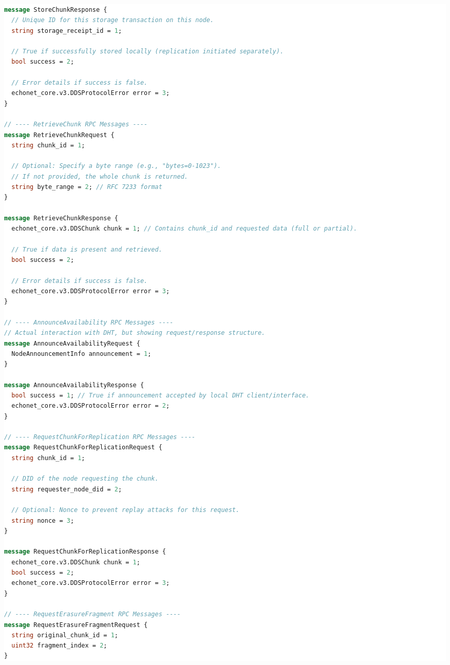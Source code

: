 ```protobuf
message StoreChunkResponse {
  // Unique ID for this storage transaction on this node.
  string storage_receipt_id = 1;

  // True if successfully stored locally (replication initiated separately).
  bool success = 2;

  // Error details if success is false.
  echonet_core.v3.DDSProtocolError error = 3;
}

// ---- RetrieveChunk RPC Messages ----
message RetrieveChunkRequest {
  string chunk_id = 1;

  // Optional: Specify a byte range (e.g., "bytes=0-1023").
  // If not provided, the whole chunk is returned.
  string byte_range = 2; // RFC 7233 format
}

message RetrieveChunkResponse {
  echonet_core.v3.DDSChunk chunk = 1; // Contains chunk_id and requested data (full or partial).

  // True if data is present and retrieved.
  bool success = 2;

  // Error details if success is false.
  echonet_core.v3.DDSProtocolError error = 3;
}

// ---- AnnounceAvailability RPC Messages ----
// Actual interaction with DHT, but showing request/response structure.
message AnnounceAvailabilityRequest {
  NodeAnnouncementInfo announcement = 1;
}

message AnnounceAvailabilityResponse {
  bool success = 1; // True if announcement accepted by local DHT client/interface.
  echonet_core.v3.DDSProtocolError error = 2;
}

// ---- RequestChunkForReplication RPC Messages ----
message RequestChunkForReplicationRequest {
  string chunk_id = 1;

  // DID of the node requesting the chunk.
  string requester_node_did = 2;

  // Optional: Nonce to prevent replay attacks for this request.
  string nonce = 3;
}

message RequestChunkForReplicationResponse {
  echonet_core.v3.DDSChunk chunk = 1;
  bool success = 2;
  echonet_core.v3.DDSProtocolError error = 3;
}

// ---- RequestErasureFragment RPC Messages ----
message RequestErasureFragmentRequest {
  string original_chunk_id = 1;
  uint32 fragment_index = 2;
}
```